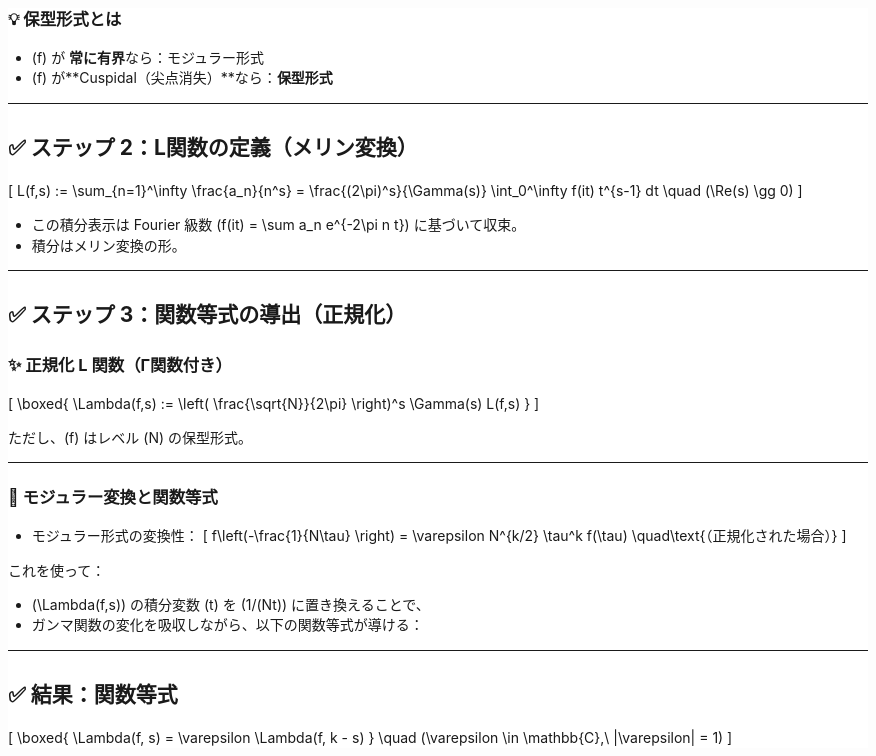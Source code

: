 ### 💡 保型形式とは
- \(f\) が **常に有界**なら：モジュラー形式
- \(f\) が**Cuspidal（尖点消失）**なら：**保型形式**

---

## ✅ ステップ 2：L関数の定義（メリン変換）

\[
L(f,s) := \sum_{n=1}^\infty \frac{a_n}{n^s}
= \frac{(2\pi)^s}{\Gamma(s)} \int_0^\infty f(it) t^{s-1} dt
\quad (\Re(s) \gg 0)
\]

- この積分表示は Fourier 級数 \(f(it) = \sum a_n e^{-2\pi n t}\) に基づいて収束。
- 積分はメリン変換の形。

---

## ✅ ステップ 3：関数等式の導出（正規化）

### ✨ 正規化 L 関数（Γ関数付き）

\[
\boxed{
\Lambda(f,s) := \left( \frac{\sqrt{N}}{2\pi} \right)^s \Gamma(s) L(f,s)
}
\]

ただし、\(f\) はレベル \(N\) の保型形式。

---

### 🔁 モジュラー変換と関数等式

- モジュラー形式の変換性：
\[
f\left(-\frac{1}{N\tau} \right) = \varepsilon N^{k/2} \tau^k f(\tau)
\quad\text{（正規化された場合）}
\]

これを使って：
- \(\Lambda(f,s)\) の積分変数 \(t\) を \(1/(Nt)\) に置き換えることで、
- ガンマ関数の変化を吸収しながら、以下の関数等式が導ける：

---

## ✅ 結果：関数等式

\[
\boxed{
\Lambda(f, s) = \varepsilon \Lambda(f, k - s)
}
\quad (\varepsilon \in \mathbb{C},\ |\varepsilon| = 1)
\]
